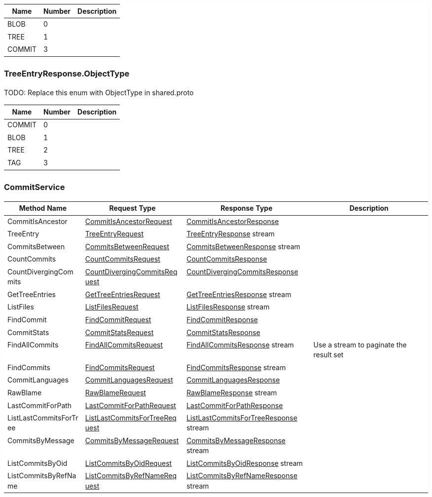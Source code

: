 | Name | Number | Description |
| ---- | ------ | ----------- |
| BLOB | 0 |  |
| TREE | 1 |  |
| COMMIT | 3 |  |



<a name="gitaly.TreeEntryResponse.ObjectType"></a>

### TreeEntryResponse.ObjectType
TODO: Replace this enum with ObjectType in shared.proto

| Name | Number | Description |
| ---- | ------ | ----------- |
| COMMIT | 0 |  |
| BLOB | 1 |  |
| TREE | 2 |  |
| TAG | 3 |  |


 

 


<a name="gitaly.CommitService"></a>

### CommitService


| Method Name | Request Type | Response Type | Description |
| ----------- | ------------ | ------------- | ------------|
| CommitIsAncestor | [CommitIsAncestorRequest](#gitaly.CommitIsAncestorRequest) | [CommitIsAncestorResponse](#gitaly.CommitIsAncestorResponse) |  |
| TreeEntry | [TreeEntryRequest](#gitaly.TreeEntryRequest) | [TreeEntryResponse](#gitaly.TreeEntryResponse) stream |  |
| CommitsBetween | [CommitsBetweenRequest](#gitaly.CommitsBetweenRequest) | [CommitsBetweenResponse](#gitaly.CommitsBetweenResponse) stream |  |
| CountCommits | [CountCommitsRequest](#gitaly.CountCommitsRequest) | [CountCommitsResponse](#gitaly.CountCommitsResponse) |  |
| CountDivergingCommits | [CountDivergingCommitsRequest](#gitaly.CountDivergingCommitsRequest) | [CountDivergingCommitsResponse](#gitaly.CountDivergingCommitsResponse) |  |
| GetTreeEntries | [GetTreeEntriesRequest](#gitaly.GetTreeEntriesRequest) | [GetTreeEntriesResponse](#gitaly.GetTreeEntriesResponse) stream |  |
| ListFiles | [ListFilesRequest](#gitaly.ListFilesRequest) | [ListFilesResponse](#gitaly.ListFilesResponse) stream |  |
| FindCommit | [FindCommitRequest](#gitaly.FindCommitRequest) | [FindCommitResponse](#gitaly.FindCommitResponse) |  |
| CommitStats | [CommitStatsRequest](#gitaly.CommitStatsRequest) | [CommitStatsResponse](#gitaly.CommitStatsResponse) |  |
| FindAllCommits | [FindAllCommitsRequest](#gitaly.FindAllCommitsRequest) | [FindAllCommitsResponse](#gitaly.FindAllCommitsResponse) stream | Use a stream to paginate the result set |
| FindCommits | [FindCommitsRequest](#gitaly.FindCommitsRequest) | [FindCommitsResponse](#gitaly.FindCommitsResponse) stream |  |
| CommitLanguages | [CommitLanguagesRequest](#gitaly.CommitLanguagesRequest) | [CommitLanguagesResponse](#gitaly.CommitLanguagesResponse) |  |
| RawBlame | [RawBlameRequest](#gitaly.RawBlameRequest) | [RawBlameResponse](#gitaly.RawBlameResponse) stream |  |
| LastCommitForPath | [LastCommitForPathRequest](#gitaly.LastCommitForPathRequest) | [LastCommitForPathResponse](#gitaly.LastCommitForPathResponse) |  |
| ListLastCommitsForTree | [ListLastCommitsForTreeRequest](#gitaly.ListLastCommitsForTreeRequest) | [ListLastCommitsForTreeResponse](#gitaly.ListLastCommitsForTreeResponse) stream |  |
| CommitsByMessage | [CommitsByMessageRequest](#gitaly.CommitsByMessageRequest) | [CommitsByMessageResponse](#gitaly.CommitsByMessageResponse) stream |  |
| ListCommitsByOid | [ListCommitsByOidRequest](#gitaly.ListCommitsByOidRequest) | [ListCommitsByOidResponse](#gitaly.ListCommitsByOidResponse) stream |  |
| ListCommitsByRefName | [ListCommitsByRefNameRequest](#gitaly.ListCommitsByRefNameRequest) | [ListCommitsByRefNameResponse](#gitaly.ListCommitsByRefNameResponse) stream |  |